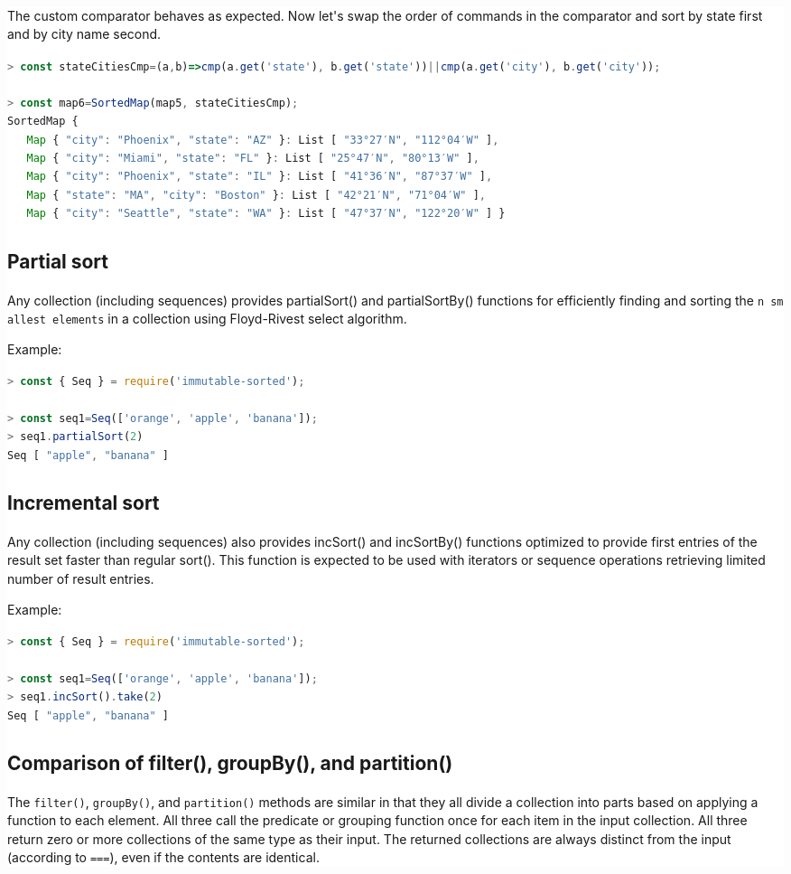 The custom comparator behaves as expected. Now let's swap the order of commands in the comparator and sort by state first and by city name second.

```js
> const stateCitiesCmp=(a,b)=>cmp(a.get('state'), b.get('state'))||cmp(a.get('city'), b.get('city'));

> const map6=SortedMap(map5, stateCitiesCmp);
SortedMap {
   Map { "city": "Phoenix", "state": "AZ" }: List [ "33°27′N", "112°04′W" ],
   Map { "city": "Miami", "state": "FL" }: List [ "25°47′N", "80°13′W" ],
   Map { "city": "Phoenix", "state": "IL" }: List [ "41°36′N", "87°37′W" ],
   Map { "state": "MA", "city": "Boston" }: List [ "42°21′N", "71°04′W" ],
   Map { "city": "Seattle", "state": "WA" }: List [ "47°37′N", "122°20′W" ] }
```

## Partial sort

Any collection (including sequences) provides partialSort() and partialSortBy()
functions for efficiently finding and sorting the `n smallest elements` in a collection using
Floyd-Rivest select algorithm.

Example:

```js
> const { Seq } = require('immutable-sorted');

> const seq1=Seq(['orange', 'apple', 'banana']);
> seq1.partialSort(2)
Seq [ "apple", "banana" ]
```

## Incremental sort

Any collection (including sequences) also provides incSort() and incSortBy()
functions optimized to provide first entries of the result set faster than regular sort().
This function is expected to be used with iterators or sequence operations
retrieving limited number of result entries.

Example:

```js
> const { Seq } = require('immutable-sorted');

> const seq1=Seq(['orange', 'apple', 'banana']);
> seq1.incSort().take(2)
Seq [ "apple", "banana" ]
```

## Comparison of filter(), groupBy(), and partition()

The `filter()`, `groupBy()`, and `partition()` methods are similar in that they
all divide a collection into parts based on applying a function to each element.
All three call the predicate or grouping function once for each item in the
input collection. All three return zero or more collections of the same type as
their input. The returned collections are always distinct from the input
(according to `===`), even if the contents are identical.


[readme.md]: https://github.com/immutable-js/immutable-js/blob/main/README.md
[immutable.d.ts]: https://github.com/immutable-js/immutable-js/blob/main/type-definitions/immutable.d.ts
[wiki]: https://github.com/immutable-js/immutable-js/wiki
[issue]: https://github.com/immutable-js/immutable-js/issues
[persistent]: https://en.wikipedia.org/wiki/Persistent_data_structure
[immutable]: https://en.wikipedia.org/wiki/Immutable_object
[hash maps tries]: https://en.wikipedia.org/wiki/Hash_array_mapped_trie
[vector tries]: https://hypirion.com/musings/understanding-persistent-vector-pt-1
[react]: https://reactjs.org/
[flux]: https://facebook.github.io/flux/docs/in-depth-overview/
[es2015]: https://developer.mozilla.org/en-US/docs/Web/JavaScript/New_in_JavaScript/ECMAScript_6_support_in_Mozilla
[array]: https://developer.mozilla.org/en-US/docs/Web/JavaScript/Reference/Global_Objects/Array
[map]: https://developer.mozilla.org/en-US/docs/Web/JavaScript/Reference/Global_Objects/Map
[set]: https://developer.mozilla.org/en-US/docs/Web/JavaScript/Reference/Global_Objects/Set
[iterators]: https://developer.mozilla.org/en-US/docs/Web/JavaScript/Guide/The_Iterator_protocol
[arrow functions]: https://developer.mozilla.org/en-US/docs/Web/JavaScript/Reference/Functions/Arrow_functions
[classes]: https://wiki.ecmascript.org/doku.php?id=strawman:maximally_minimal_classes
[modules]: https://www.2ality.com/2014/09/es6-modules-final.html
[object.is]: https://developer.mozilla.org/en-US/docs/Web/JavaScript/Reference/Global_Objects/Object/is